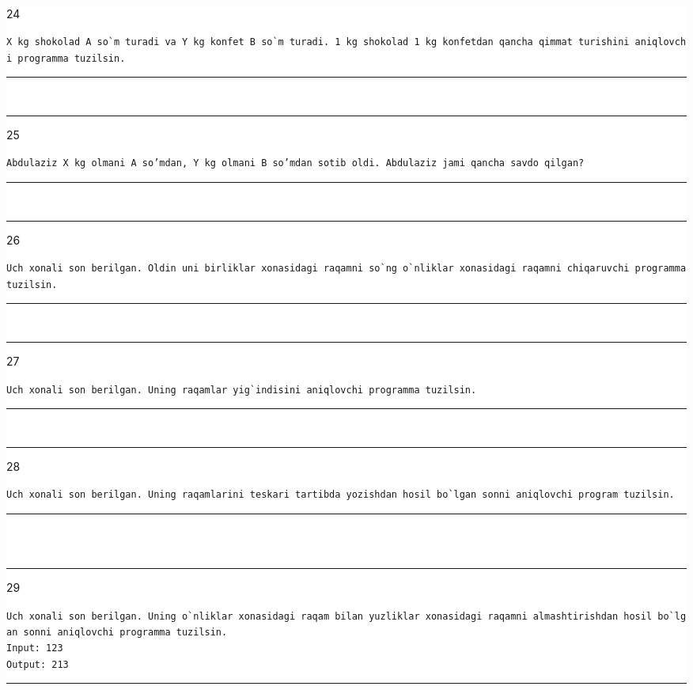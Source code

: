 24
```
X kg shokolad A so`m turadi va Y kg konfet B so`m turadi. 1 kg shokolad 1 kg konfetdan qancha qimmat turishini aniqlovchi programma tuzilsin.
```
---

<br>

---
25
```
Abdulaziz X kg olmani A so’mdan, Y kg olmani B so’mdan sotib oldi. Abdulaziz jami qancha savdo qilgan?
```
---

<br>

---
26
```
Uch xonali son berilgan. Oldin uni birliklar xonasidagi raqamni so`ng o`nliklar xonasidagi raqamni chiqaruvchi programma tuzilsin.
```
---
<br>

---
27
```
Uch xonali son berilgan. Uning raqamlar yig`indisini aniqlovchi programma tuzilsin.
```
---
<br>

---
28
```
Uch xonali son berilgan. Uning raqamlarini teskari tartibda yozishdan hosil bo`lgan sonni aniqlovchi program tuzilsin.
```
---
<br>

<br>

---
29
```
Uch xonali son berilgan. Uning o`nliklar xonasidagi raqam bilan yuzliklar xonasidagi raqamni almashtirishdan hosil bo`lgan sonni aniqlovchi programma tuzilsin.
Input: 123
Output: 213
```
---
